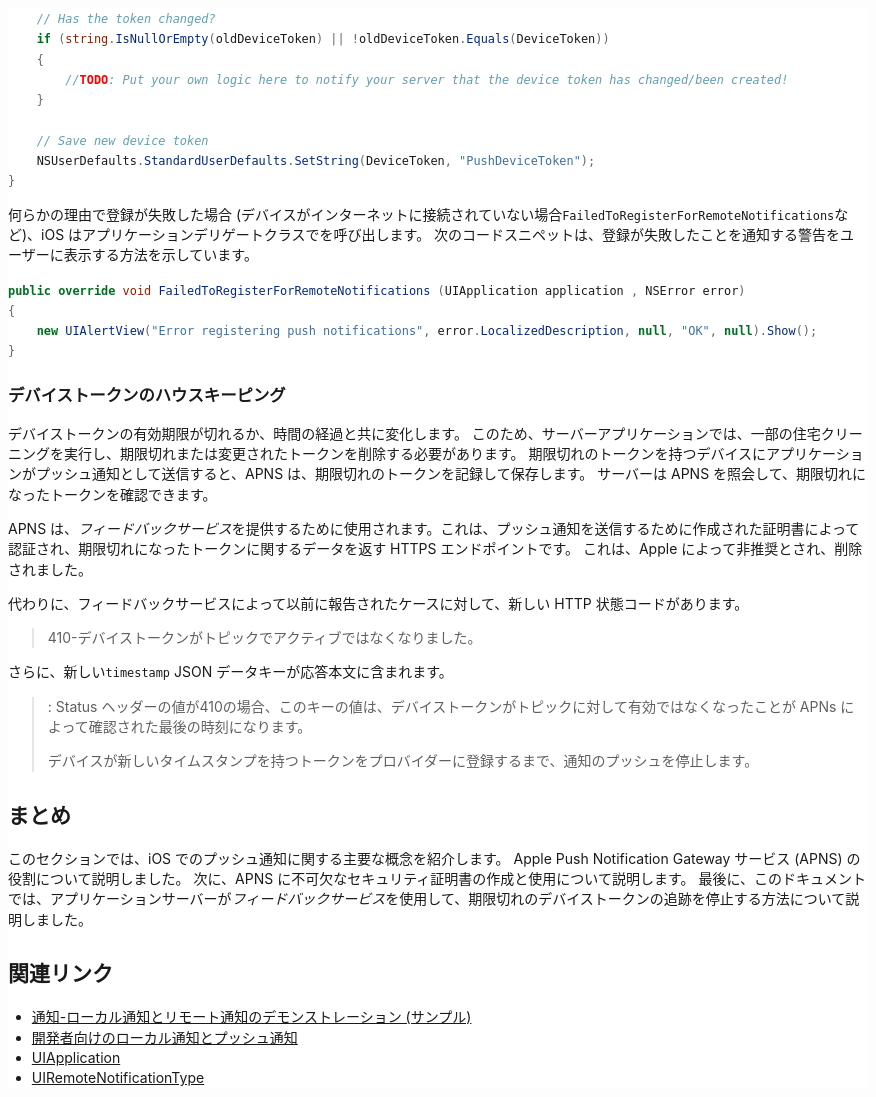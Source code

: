 ```csharp
    // Has the token changed?
    if (string.IsNullOrEmpty(oldDeviceToken) || !oldDeviceToken.Equals(DeviceToken))
    {
        //TODO: Put your own logic here to notify your server that the device token has changed/been created!
    }

    // Save new device token
    NSUserDefaults.StandardUserDefaults.SetString(DeviceToken, "PushDeviceToken");
}
```

何らかの理由で登録が失敗した場合 (デバイスがインターネットに接続されていない場合`FailedToRegisterForRemoteNotifications`など)、iOS はアプリケーションデリゲートクラスでを呼び出します。 次のコードスニペットは、登録が失敗したことを通知する警告をユーザーに表示する方法を示しています。

```csharp
public override void FailedToRegisterForRemoteNotifications (UIApplication application , NSError error)
{
    new UIAlertView("Error registering push notifications", error.LocalizedDescription, null, "OK", null).Show();
}
```

### <a name="device-token-housekeeping"></a>デバイストークンのハウスキーピング

デバイストークンの有効期限が切れるか、時間の経過と共に変化します。 このため、サーバーアプリケーションでは、一部の住宅クリーニングを実行し、期限切れまたは変更されたトークンを削除する必要があります。 期限切れのトークンを持つデバイスにアプリケーションがプッシュ通知として送信すると、APNS は、期限切れのトークンを記録して保存します。 サーバーは APNS を照会して、期限切れになったトークンを確認できます。

APNS は、*フィードバックサービス*を提供するために使用されます。これは、プッシュ通知を送信するために作成された証明書によって認証され、期限切れになったトークンに関するデータを返す HTTPS エンドポイントです。 これは、Apple によって非推奨とされ、削除されました。

代わりに、フィードバックサービスによって以前に報告されたケースに対して、新しい HTTP 状態コードがあります。

> 410-デバイストークンがトピックでアクティブではなくなりました。

さらに、新しい`timestamp` JSON データキーが応答本文に含まれます。

> : Status ヘッダーの値が410の場合、このキーの値は、デバイストークンがトピックに対して有効ではなくなったことが APNs によって確認された最後の時刻になります。
>
> デバイスが新しいタイムスタンプを持つトークンをプロバイダーに登録するまで、通知のプッシュを停止します。

## <a name="summary"></a>まとめ

このセクションでは、iOS でのプッシュ通知に関する主要な概念を紹介します。 Apple Push Notification Gateway サービス (APNS) の役割について説明しました。 次に、APNS に不可欠なセキュリティ証明書の作成と使用について説明します。 最後に、このドキュメントでは、アプリケーションサーバーが*フィードバックサービス*を使用して、期限切れのデバイストークンの追跡を停止する方法について説明しました。


## <a name="related-links"></a>関連リンク

- [通知-ローカル通知とリモート通知のデモンストレーション (サンプル)](https://docs.microsoft.com/samples/xamarin/ios-samples/notifications)
- [開発者向けのローカル通知とプッシュ通知](https://developer.apple.com/notifications/)
- [UIApplication](http://iosapi.xamarin.com/?link=T%3aMonoTouch.UIKit.UIApplication)
- [UIRemoteNotificationType](http://iosapi.xamarin.com/?link=T%3aMonoTouch.UIKit.UIRemoteNotificationType)
